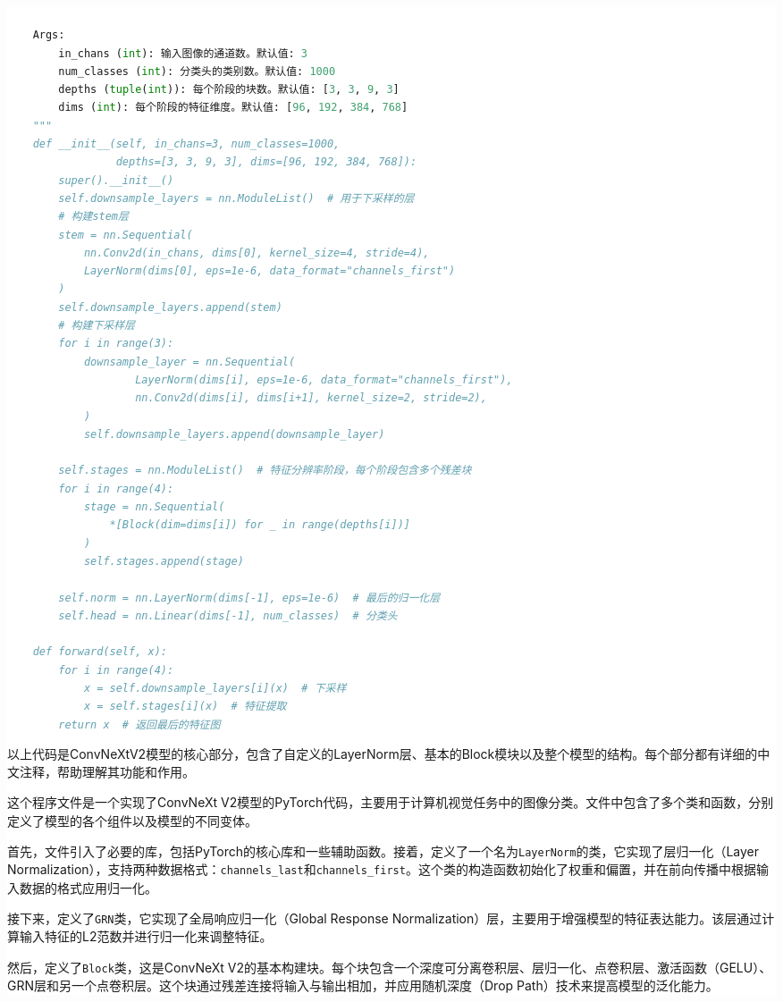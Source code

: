 ```python
    
    Args:
        in_chans (int): 输入图像的通道数。默认值: 3
        num_classes (int): 分类头的类别数。默认值: 1000
        depths (tuple(int)): 每个阶段的块数。默认值: [3, 3, 9, 3]
        dims (int): 每个阶段的特征维度。默认值: [96, 192, 384, 768]
    """
    def __init__(self, in_chans=3, num_classes=1000, 
                 depths=[3, 3, 9, 3], dims=[96, 192, 384, 768]):
        super().__init__()
        self.downsample_layers = nn.ModuleList()  # 用于下采样的层
        # 构建stem层
        stem = nn.Sequential(
            nn.Conv2d(in_chans, dims[0], kernel_size=4, stride=4),
            LayerNorm(dims[0], eps=1e-6, data_format="channels_first")
        )
        self.downsample_layers.append(stem)
        # 构建下采样层
        for i in range(3):
            downsample_layer = nn.Sequential(
                    LayerNorm(dims[i], eps=1e-6, data_format="channels_first"),
                    nn.Conv2d(dims[i], dims[i+1], kernel_size=2, stride=2),
            )
            self.downsample_layers.append(downsample_layer)

        self.stages = nn.ModuleList()  # 特征分辨率阶段，每个阶段包含多个残差块
        for i in range(4):
            stage = nn.Sequential(
                *[Block(dim=dims[i]) for _ in range(depths[i])]
            )
            self.stages.append(stage)

        self.norm = nn.LayerNorm(dims[-1], eps=1e-6)  # 最后的归一化层
        self.head = nn.Linear(dims[-1], num_classes)  # 分类头

    def forward(self, x):
        for i in range(4):
            x = self.downsample_layers[i](x)  # 下采样
            x = self.stages[i](x)  # 特征提取
        return x  # 返回最后的特征图
```

以上代码是ConvNeXtV2模型的核心部分，包含了自定义的LayerNorm层、基本的Block模块以及整个模型的结构。每个部分都有详细的中文注释，帮助理解其功能和作用。

这个程序文件是一个实现了ConvNeXt V2模型的PyTorch代码，主要用于计算机视觉任务中的图像分类。文件中包含了多个类和函数，分别定义了模型的各个组件以及模型的不同变体。

首先，文件引入了必要的库，包括PyTorch的核心库和一些辅助函数。接着，定义了一个名为`LayerNorm`的类，它实现了层归一化（Layer Normalization），支持两种数据格式：`channels_last`和`channels_first`。这个类的构造函数初始化了权重和偏置，并在前向传播中根据输入数据的格式应用归一化。

接下来，定义了`GRN`类，它实现了全局响应归一化（Global Response Normalization）层，主要用于增强模型的特征表达能力。该层通过计算输入特征的L2范数并进行归一化来调整特征。

然后，定义了`Block`类，这是ConvNeXt V2的基本构建块。每个块包含一个深度可分离卷积层、层归一化、点卷积层、激活函数（GELU）、GRN层和另一个点卷积层。这个块通过残差连接将输入与输出相加，并应用随机深度（Drop Path）技术来提高模型的泛化能力。
